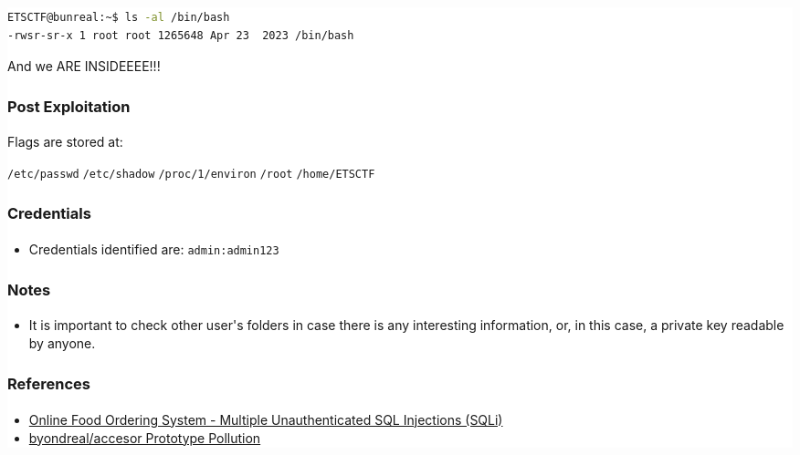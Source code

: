```bash
ETSCTF@bunreal:~$ ls -al /bin/bash
-rwsr-sr-x 1 root root 1265648 Apr 23  2023 /bin/bash
```
And we ARE INSIDEEEE!!!

### Post Exploitation

Flags are stored at:

`/etc/passwd`
`/etc/shadow`
`/proc/1/environ`
`/root`
`/home/ETSCTF`

### Credentials

- Credentials identified are: `admin:admin123`

### Notes

-  It is important to check other user's folders in case there is any interesting information, or, in this case, a private key readable by anyone.
  
### References

- [Online Food Ordering System - Multiple Unauthenticated SQL Injections (SQLi) ](https://fluidattacks.com/advisories/hann/)
- [byondreal/accesor Prototype Pollution](https://gist.github.com/mestrtee/97bc2fbfbcbde3a54d5536c9adeee34c)


